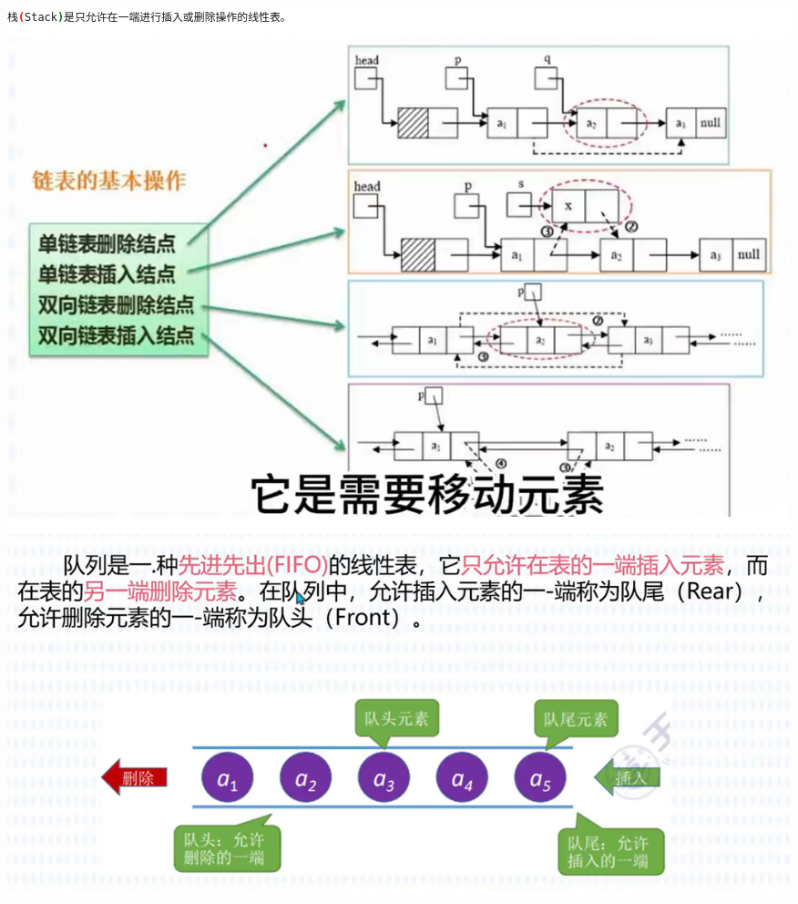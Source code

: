 ```bash
栈(Stack)是只允许在一端进行插入或删除操作的线性表。

```

![image-20240905224636519](./image/image-20240905224636519.png)



![image-20240905225032996](./image/image-20240905225032996.png)
